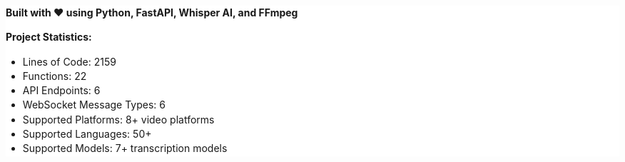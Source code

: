 
**Built with ❤️ using Python, FastAPI, Whisper AI, and FFmpeg**

**Project Statistics:**
- Lines of Code: 2159
- Functions: 22
- API Endpoints: 6
- WebSocket Message Types: 6
- Supported Platforms: 8+ video platforms
- Supported Languages: 50+
- Supported Models: 7+ transcription models
